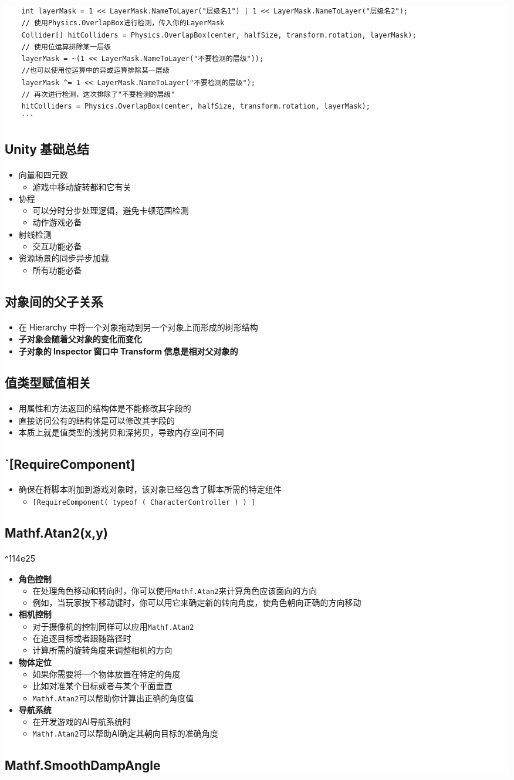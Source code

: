 		int layerMask = 1 << LayerMask.NameToLayer("层级名1") | 1 << LayerMask.NameToLayer("层级名2");
		// 使用Physics.OverlapBox进行检测，传入你的LayerMask
		Collider[] hitColliders = Physics.OverlapBox(center, halfSize, transform.rotation, layerMask);
		// 使用位运算排除某一层级
		layerMask = ~(1 << LayerMask.NameToLayer("不要检测的层级"));
		//也可以使用位运算中的异或运算排除某一层级
		layerMask ^= 1 << LayerMask.NameToLayer("不要检测的层级");
		// 再次进行检测，这次排除了"不要检测的层级"
		hitColliders = Physics.OverlapBox(center, halfSize, transform.rotation, layerMask);
		```
## Unity 基础总结

- 向量和四元数
	- 游戏中移动旋转都和它有关
- 协程
	- 可以分时分步处理逻辑，避免卡顿范围检测
	- 动作游戏必备
- 射线检测
	- 交互功能必备
- 资源场景的同步异步加载
	- 所有功能必备
## 对象间的父子关系

- 在 Hierarchy 中将一个对象拖动到另一个对象上而形成的树形结构
- **子对象会随着父对象的变化而变化**
- **子对象的 Inspector 窗口中 Transform 信息是相对父对象的**
## 值类型赋值相关

- 用属性和方法返回的结构体是不能修改其字段的
- 直接访问公有的结构体是可以修改其字段的
- 本质上就是值类型的浅拷贝和深拷贝，导致内存空间不同
## `[RequireComponent]

- 确保在将脚本附加到游戏对象时，该对象已经包含了脚本所需的特定组件
	- `[RequireComponent( typeof ( CharacterController ) ) ]`
## Mathf.Atan2(x,y)

^114e25
- **角色控制**
	- 在处理角色移动和转向时，你可以使用`Mathf.Atan2`来计算角色应该面向的方向
	- 例如，当玩家按下移动键时，你可以用它来确定新的转向角度，使角色朝向正确的方向移动
- **相机控制**
	- 对于摄像机的控制同样可以应用`Mathf.Atan2`
	- 在追逐目标或者跟随路径时
	- 计算所需的旋转角度来调整相机的方向
- **物体定位**
	- 如果你需要将一个物体放置在特定的角度
	- 比如对准某个目标或者与某个平面垂直
	- `Mathf.Atan2`可以帮助你计算出正确的角度值
- **导航系统**
	- 在开发游戏的AI导航系统时
	- `Mathf.Atan2`可以帮助AI确定其朝向目标的准确角度
## Mathf.SmoothDampAngle
